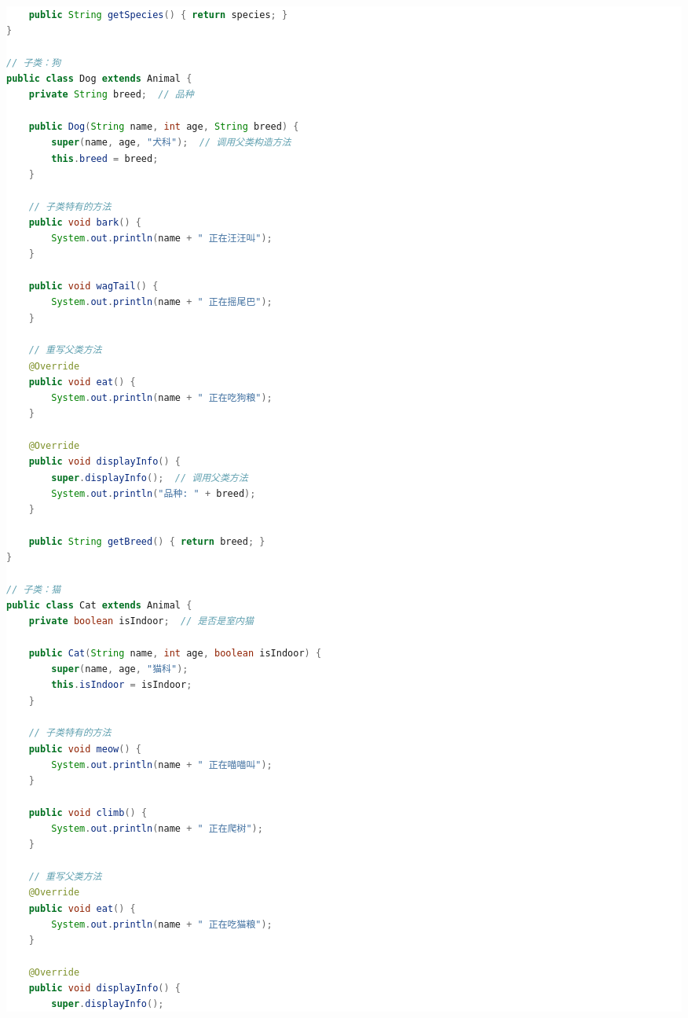 ```java
    public String getSpecies() { return species; }
}

// 子类：狗
public class Dog extends Animal {
    private String breed;  // 品种

    public Dog(String name, int age, String breed) {
        super(name, age, "犬科");  // 调用父类构造方法
        this.breed = breed;
    }

    // 子类特有的方法
    public void bark() {
        System.out.println(name + " 正在汪汪叫");
    }

    public void wagTail() {
        System.out.println(name + " 正在摇尾巴");
    }

    // 重写父类方法
    @Override
    public void eat() {
        System.out.println(name + " 正在吃狗粮");
    }

    @Override
    public void displayInfo() {
        super.displayInfo();  // 调用父类方法
        System.out.println("品种: " + breed);
    }

    public String getBreed() { return breed; }
}

// 子类：猫
public class Cat extends Animal {
    private boolean isIndoor;  // 是否是室内猫

    public Cat(String name, int age, boolean isIndoor) {
        super(name, age, "猫科");
        this.isIndoor = isIndoor;
    }

    // 子类特有的方法
    public void meow() {
        System.out.println(name + " 正在喵喵叫");
    }

    public void climb() {
        System.out.println(name + " 正在爬树");
    }

    // 重写父类方法
    @Override
    public void eat() {
        System.out.println(name + " 正在吃猫粮");
    }

    @Override
    public void displayInfo() {
        super.displayInfo();
```